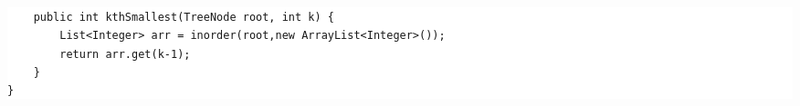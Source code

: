 ```
    public int kthSmallest(TreeNode root, int k) {
        List<Integer> arr = inorder(root,new ArrayList<Integer>());
        return arr.get(k-1);
    }
}

```

